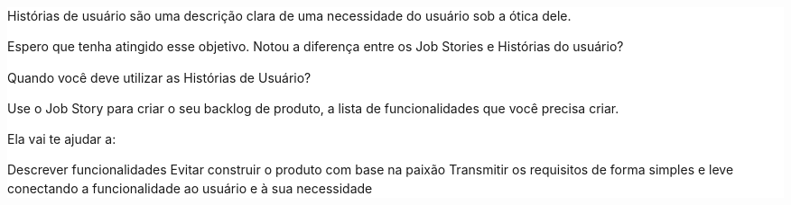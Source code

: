 Histórias de usuário são uma descrição clara de uma necessidade do usuário sob a ótica dele.

Espero que tenha atingido esse objetivo. Notou a diferença entre os Job Stories e Histórias do usuário?

Quando você deve utilizar as Histórias de Usuário?

Use o Job Story para criar o seu backlog de produto, a lista de funcionalidades que você precisa criar. 

Ela vai te ajudar a:

Descrever funcionalidades
Evitar construir o produto com base na paixão
Transmitir os requisitos de forma simples e leve conectando a funcionalidade ao usuário e à sua necessidade
